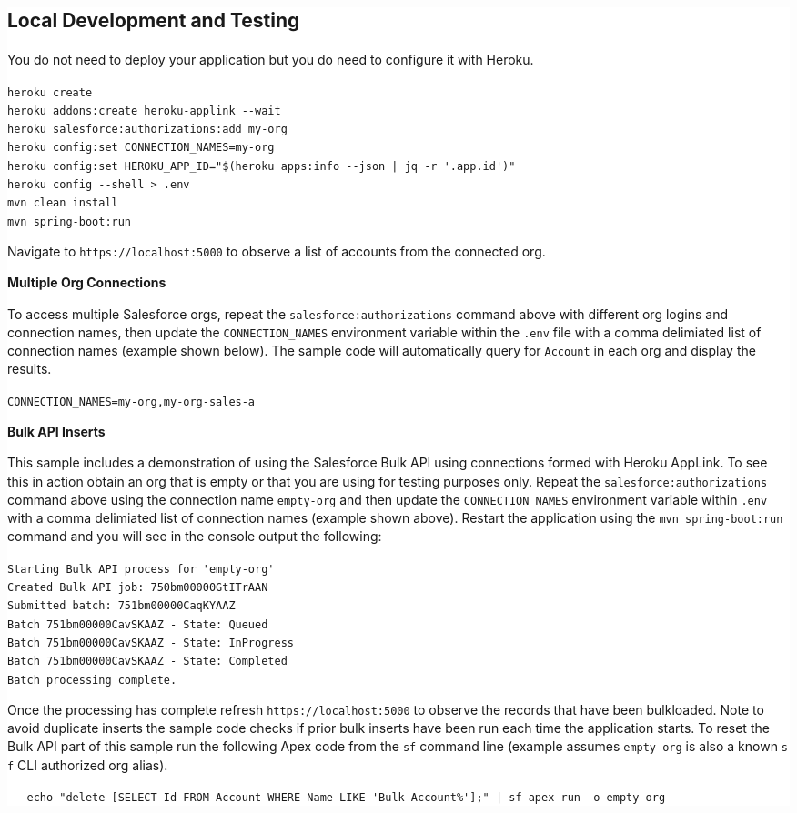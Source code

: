 Local Development and Testing
-----------------------------

You do not need to deploy your application but you do need to configure it with Heroku.

```
heroku create
heroku addons:create heroku-applink --wait
heroku salesforce:authorizations:add my-org
heroku config:set CONNECTION_NAMES=my-org
heroku config:set HEROKU_APP_ID="$(heroku apps:info --json | jq -r '.app.id')"
heroku config --shell > .env
mvn clean install
mvn spring-boot:run
```

Navigate to `https://localhost:5000` to observe a list of accounts from the connected org.

**Multiple Org Connections**

To access multiple Salesforce orgs, repeat the `salesforce:authorizations` command above with different org logins and connection names, then update the `CONNECTION_NAMES` environment variable within the `.env` file with a comma delimiated list of connection names (example shown below). The sample code will automatically query for `Account` in each org and display the results.

```
CONNECTION_NAMES=my-org,my-org-sales-a
```

**Bulk API Inserts**

This sample includes a demonstration of using the Salesforce Bulk API using connections formed with Heroku AppLink. To see this in action obtain an org that is empty or that you are using for testing purposes only. Repeat the `salesforce:authorizations` command above using the connection name `empty-org` and then update the `CONNECTION_NAMES` environment variable within `.env` with a comma delimiated list of connection names (example shown above). Restart the application using the `mvn spring-boot:run` command and you will see in the console output the following: 

```
Starting Bulk API process for 'empty-org'
Created Bulk API job: 750bm00000GtITrAAN
Submitted batch: 751bm00000CaqKYAAZ
Batch 751bm00000CavSKAAZ - State: Queued
Batch 751bm00000CavSKAAZ - State: InProgress
Batch 751bm00000CavSKAAZ - State: Completed
Batch processing complete.
```

Once the processing has complete refresh `https://localhost:5000` to observe the records that have been bulkloaded. Note to avoid duplicate inserts the sample code checks if prior bulk inserts have been run each time the application starts. To reset the Bulk API part of this sample run the following Apex code from the `sf` command line (example assumes `empty-org` is also a known `sf` CLI authorized org alias).

```
   echo "delete [SELECT Id FROM Account WHERE Name LIKE 'Bulk Account%'];" | sf apex run -o empty-org
```
